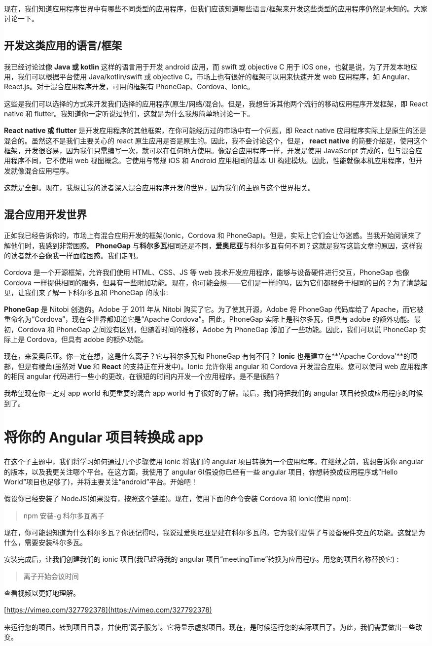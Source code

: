 现在，我们知道应用程序世界中有哪些不同类型的应用程序，但我们应该知道哪些语言/框架来开发这些类型的应用程序仍然是未知的。大家讨论一下。

## **开发这类应用的语言/框架**

我已经讨论过像 **Java 或 kotlin** 这样的语言用于开发 android 应用，而 swift 或 objective C 用于 iOS one，也就是说，为了开发本地应用，我们可以根据平台使用 Java/kotlin/swift 或 objective C。市场上也有很好的框架可以用来快速开发 web 应用程序，如 Angular、React.js。对于混合应用程序开发，可用的框架有 PhoneGap、Cordova、Ionic。

这些是我们可以选择的方式来开发我们选择的应用程序(原生/网络/混合)。但是，我想告诉其他两个流行的移动应用程序开发框架，即 React native 和 flutter。我知道你一定听说过他们，这就是为什么我想简单地讨论一下。

**React native 或 flutter** 是开发应用程序的其他框架，在你可能经历过的市场中有一个问题，即 React native 应用程序实际上是原生的还是混合的。虽然这不是我们主要关心的 react 原生应用是否是原生的。因此，我不会讨论这个，但是， **react native** 的简要介绍是，使用这个框架，开发很容易，因为我们只需编写一次，就可以在任何地方使用。像混合应用程序一样，开发是使用 JavaScript 完成的，但与混合应用程序不同，它不使用 web 视图概念。它使用与常规 iOS 和 Android 应用相同的基本 UI 构建模块。因此，性能就像本机应用程序，但开发就像混合应用程序。

这就是全部。现在，我想让我的读者深入混合应用程序开发的世界，因为我们的主题与这个世界相关。

## **混合应用开发世界**

正如我已经告诉你的，市场上有混合应用开发的框架(Ionic，Cordova 和 PhoneGap)。但是，实际上它们会让你迷惑。当我开始阅读来了解他们时，我感到非常困惑。 **PhoneGap** 与**科尔多瓦**相同还是不同，**爱奥尼亚**与科尔多瓦有何不同？这就是我写这篇文章的原因，这样我的读者就不会像我一样面临困惑。我们走吧。

Cordova 是一个开源框架，允许我们使用 HTML、CSS、JS 等 web 技术开发应用程序，能够与设备硬件进行交互，PhoneGap 也像 Cordova 一样提供相同的服务，但具有一些附加功能。现在，你可能会想——它们是一样的吗，因为它们都服务于相同的目的？为了清楚起见，让我们来了解一下科尔多瓦和 PhoneGap 的故事:

**PhoneGap** 是 Nitobi 创造的。Adobe 于 2011 年从 Nitobi 购买了它。为了使其开源，Adobe 将 PhoneGap 代码库给了 Apache，而它被重命名为“Cordova”，现在全世界都知道它是“Apache Cordova”。因此，PhoneGap 实际上是科尔多瓦，但具有 adobe 的额外功能。最初，Cordova 和 PhoneGap 之间没有区别，但随着时间的推移，Adobe 为 PhoneGap 添加了一些功能。因此，我们可以说 PhoneGap 实际上是 Cordova，但具有 adobe 的额外功能。

现在，来爱奥尼亚。你一定在想，这是什么离子？它与科尔多瓦和 PhoneGap 有何不同？ **Ionic** 也是建立在**‘Apache Cordova’**的顶部，但是有棱角(虽然对 **Vue** 和 **React** 的支持正在开发中)。Ionic 允许你用 angular 和 Cordova 开发混合应用。您可以使用 web 应用程序的相同 angular 代码进行一些小的更改，在很短的时间内开发一个应用程序。是不是很酷？

我希望现在你一定对 app world 和更重要的混合 app world 有了很好的了解。最后，我们将把我们的 angular 项目转换成应用程序的时候到了。

# **将你的 Angular 项目转换成 app**

在这个子主题中，我们将学习如何通过几个步骤使用 Ionic 将我们的 angular 项目转换为一个应用程序。在继续之前，我想告诉你 angular 的版本，以及我更关注哪个平台。在这方面，我使用了 angular 6(假设你已经有一些 angular 项目，你想转换成应用程序或“Hello World”项目也足够了)，并将主要关注“android”平台。开始吧！

假设你已经安装了 NodeJS(如果没有，按照这个[链接](https://www.digitalocean.com/community/tutorials/how-to-install-node-js-on-ubuntu-18-04#installing-using-nvm))。现在，使用下面的命令安装 Cordova 和 Ionic(使用 npm):

> npm 安装-g 科尔多瓦离子

现在，你可能想知道为什么科尔多瓦？你还记得吗，我说过爱奥尼亚是建在科尔多瓦的。它为我们提供了与设备硬件交互的功能。这就是为什么，需要安装科尔多瓦。

安装完成后，让我们创建我们的 ionic 项目(我已经将我的 angular 项目“meetingTime”转换为应用程序。用您的项目名称替换它) :

> 离子开始会议时间

查看视频以更好地理解。

[https://vimeo.com/327792378](https://vimeo.com/327792378)

来运行您的项目。转到项目目录，并使用'离子服务'。它将显示虚拟项目。现在，是时候运行您的实际项目了。为此，我们需要做出一些改变。

